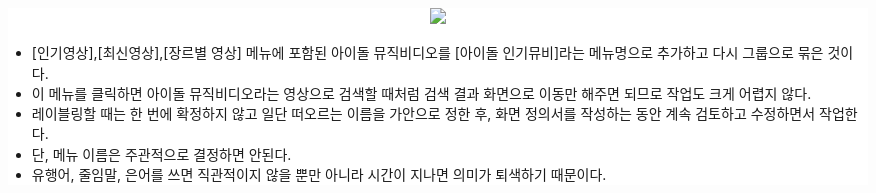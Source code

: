 <center>
   <image src="img/GNB5.png">
</center>

- [인기영상],[최신영상],[장르별 영상] 메뉴에 포함된 아이돌 뮤직비디오를 [아이돌 인기뮤비]라는 메뉴명으로 추가하고 다시 그룹으로 묶은 것이다.
- 이 메뉴를 클릭하면 아이돌 뮤직비디오라는 영상으로 검색할 때처럼 검색 결과 화면으로 이동만 해주면 되므로 작업도 크게 어렵지 않다.
- 레이블링할 때는 한 번에 확정하지 않고 일단 떠오르는 이름을 가안으로 정한 후, 화면 정의서를 작성하는 동안 계속 검토하고 수정하면서 작업한다.
- 단, 메뉴 이름은 주관적으로 결정하면 안된다.
- 유행어, 줄임말, 은어를 쓰면 직관적이지 않을 뿐만 아니라 시간이 지나면 의미가 퇴색하기 때문이다.
